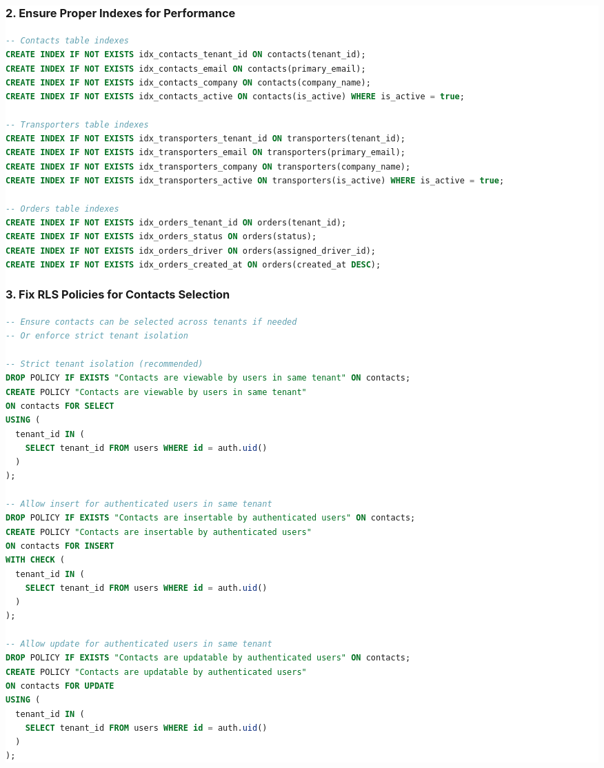 ### 2. Ensure Proper Indexes for Performance
```sql
-- Contacts table indexes
CREATE INDEX IF NOT EXISTS idx_contacts_tenant_id ON contacts(tenant_id);
CREATE INDEX IF NOT EXISTS idx_contacts_email ON contacts(primary_email);
CREATE INDEX IF NOT EXISTS idx_contacts_company ON contacts(company_name);
CREATE INDEX IF NOT EXISTS idx_contacts_active ON contacts(is_active) WHERE is_active = true;

-- Transporters table indexes
CREATE INDEX IF NOT EXISTS idx_transporters_tenant_id ON transporters(tenant_id);
CREATE INDEX IF NOT EXISTS idx_transporters_email ON transporters(primary_email);
CREATE INDEX IF NOT EXISTS idx_transporters_company ON transporters(company_name);
CREATE INDEX IF NOT EXISTS idx_transporters_active ON transporters(is_active) WHERE is_active = true;

-- Orders table indexes
CREATE INDEX IF NOT EXISTS idx_orders_tenant_id ON orders(tenant_id);
CREATE INDEX IF NOT EXISTS idx_orders_status ON orders(status);
CREATE INDEX IF NOT EXISTS idx_orders_driver ON orders(assigned_driver_id);
CREATE INDEX IF NOT EXISTS idx_orders_created_at ON orders(created_at DESC);
```

### 3. Fix RLS Policies for Contacts Selection
```sql
-- Ensure contacts can be selected across tenants if needed
-- Or enforce strict tenant isolation

-- Strict tenant isolation (recommended)
DROP POLICY IF EXISTS "Contacts are viewable by users in same tenant" ON contacts;
CREATE POLICY "Contacts are viewable by users in same tenant"
ON contacts FOR SELECT
USING (
  tenant_id IN (
    SELECT tenant_id FROM users WHERE id = auth.uid()
  )
);

-- Allow insert for authenticated users in same tenant
DROP POLICY IF EXISTS "Contacts are insertable by authenticated users" ON contacts;
CREATE POLICY "Contacts are insertable by authenticated users"
ON contacts FOR INSERT
WITH CHECK (
  tenant_id IN (
    SELECT tenant_id FROM users WHERE id = auth.uid()
  )
);

-- Allow update for authenticated users in same tenant
DROP POLICY IF EXISTS "Contacts are updatable by authenticated users" ON contacts;
CREATE POLICY "Contacts are updatable by authenticated users"
ON contacts FOR UPDATE
USING (
  tenant_id IN (
    SELECT tenant_id FROM users WHERE id = auth.uid()
  )
);
```
